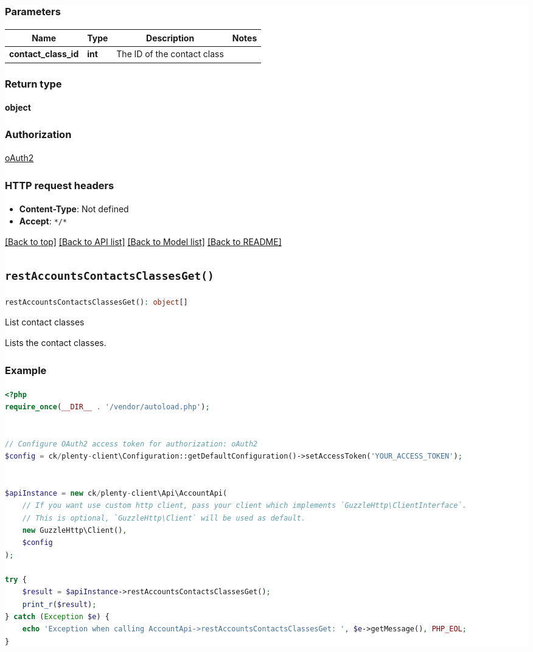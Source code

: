 ### Parameters

| Name | Type | Description  | Notes |
| ------------- | ------------- | ------------- | ------------- |
| **contact_class_id** | **int**| The ID of the contact class | |

### Return type

**object**

### Authorization

[oAuth2](../../README.md#oAuth2)

### HTTP request headers

- **Content-Type**: Not defined
- **Accept**: `*/*`

[[Back to top]](#) [[Back to API list]](../../README.md#endpoints)
[[Back to Model list]](../../README.md#models)
[[Back to README]](../../README.md)

## `restAccountsContactsClassesGet()`

```php
restAccountsContactsClassesGet(): object[]
```

List contact classes

Lists the contact classes.

### Example

```php
<?php
require_once(__DIR__ . '/vendor/autoload.php');


// Configure OAuth2 access token for authorization: oAuth2
$config = ck/plenty-client\Configuration::getDefaultConfiguration()->setAccessToken('YOUR_ACCESS_TOKEN');


$apiInstance = new ck/plenty-client\Api\AccountApi(
    // If you want use custom http client, pass your client which implements `GuzzleHttp\ClientInterface`.
    // This is optional, `GuzzleHttp\Client` will be used as default.
    new GuzzleHttp\Client(),
    $config
);

try {
    $result = $apiInstance->restAccountsContactsClassesGet();
    print_r($result);
} catch (Exception $e) {
    echo 'Exception when calling AccountApi->restAccountsContactsClassesGet: ', $e->getMessage(), PHP_EOL;
}
```

